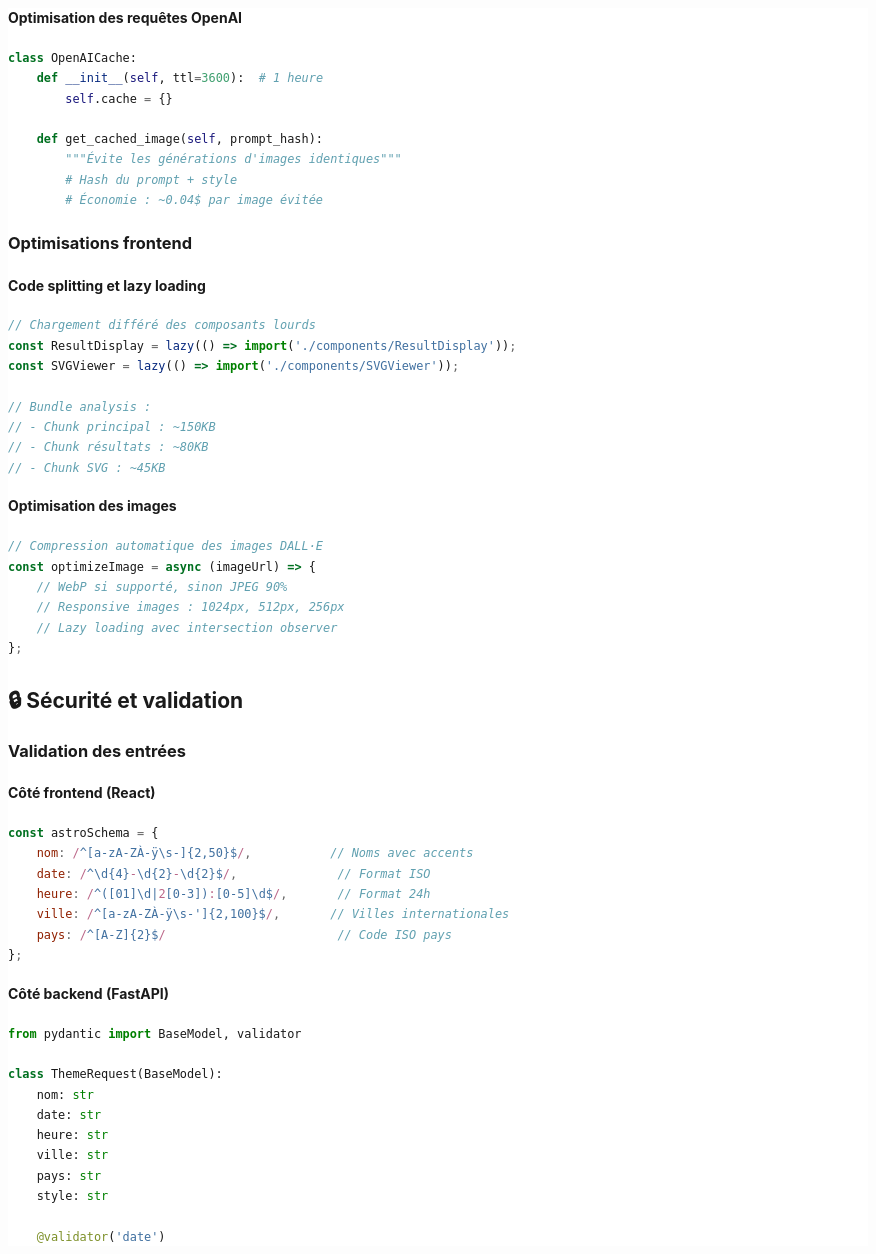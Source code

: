 #### Optimisation des requêtes OpenAI
```python
class OpenAICache:
    def __init__(self, ttl=3600):  # 1 heure
        self.cache = {}
        
    def get_cached_image(self, prompt_hash):
        """Évite les générations d'images identiques"""
        # Hash du prompt + style
        # Économie : ~0.04$ par image évitée
```

### Optimisations frontend

#### Code splitting et lazy loading
```javascript
// Chargement différé des composants lourds
const ResultDisplay = lazy(() => import('./components/ResultDisplay'));
const SVGViewer = lazy(() => import('./components/SVGViewer'));

// Bundle analysis : 
// - Chunk principal : ~150KB
// - Chunk résultats : ~80KB  
// - Chunk SVG : ~45KB
```

#### Optimisation des images
```javascript
// Compression automatique des images DALL·E
const optimizeImage = async (imageUrl) => {
    // WebP si supporté, sinon JPEG 90%
    // Responsive images : 1024px, 512px, 256px
    // Lazy loading avec intersection observer
};
```

## 🔒 Sécurité et validation

### Validation des entrées

#### Côté frontend (React)
```javascript
const astroSchema = {
    nom: /^[a-zA-ZÀ-ÿ\s-]{2,50}$/,           // Noms avec accents
    date: /^\d{4}-\d{2}-\d{2}$/,              // Format ISO
    heure: /^([01]\d|2[0-3]):[0-5]\d$/,       // Format 24h
    ville: /^[a-zA-ZÀ-ÿ\s-']{2,100}$/,       // Villes internationales
    pays: /^[A-Z]{2}$/                        // Code ISO pays
};
```

#### Côté backend (FastAPI)
```python
from pydantic import BaseModel, validator

class ThemeRequest(BaseModel):
    nom: str
    date: str  
    heure: str
    ville: str
    pays: str
    style: str
    
    @validator('date')
```